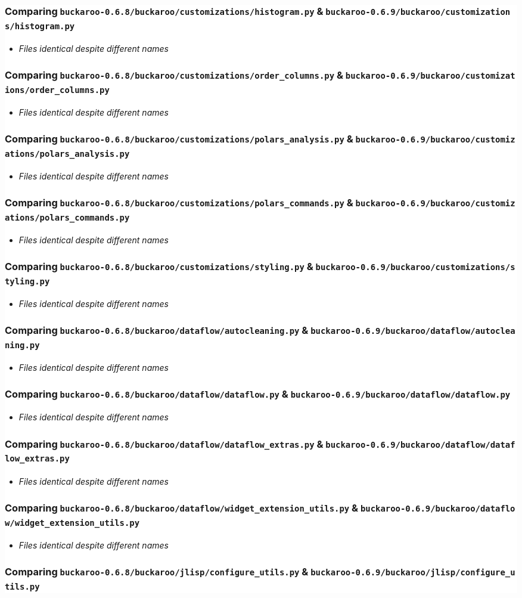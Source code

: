 ### Comparing `buckaroo-0.6.8/buckaroo/customizations/histogram.py` & `buckaroo-0.6.9/buckaroo/customizations/histogram.py`

 * *Files identical despite different names*

### Comparing `buckaroo-0.6.8/buckaroo/customizations/order_columns.py` & `buckaroo-0.6.9/buckaroo/customizations/order_columns.py`

 * *Files identical despite different names*

### Comparing `buckaroo-0.6.8/buckaroo/customizations/polars_analysis.py` & `buckaroo-0.6.9/buckaroo/customizations/polars_analysis.py`

 * *Files identical despite different names*

### Comparing `buckaroo-0.6.8/buckaroo/customizations/polars_commands.py` & `buckaroo-0.6.9/buckaroo/customizations/polars_commands.py`

 * *Files identical despite different names*

### Comparing `buckaroo-0.6.8/buckaroo/customizations/styling.py` & `buckaroo-0.6.9/buckaroo/customizations/styling.py`

 * *Files identical despite different names*

### Comparing `buckaroo-0.6.8/buckaroo/dataflow/autocleaning.py` & `buckaroo-0.6.9/buckaroo/dataflow/autocleaning.py`

 * *Files identical despite different names*

### Comparing `buckaroo-0.6.8/buckaroo/dataflow/dataflow.py` & `buckaroo-0.6.9/buckaroo/dataflow/dataflow.py`

 * *Files identical despite different names*

### Comparing `buckaroo-0.6.8/buckaroo/dataflow/dataflow_extras.py` & `buckaroo-0.6.9/buckaroo/dataflow/dataflow_extras.py`

 * *Files identical despite different names*

### Comparing `buckaroo-0.6.8/buckaroo/dataflow/widget_extension_utils.py` & `buckaroo-0.6.9/buckaroo/dataflow/widget_extension_utils.py`

 * *Files identical despite different names*

### Comparing `buckaroo-0.6.8/buckaroo/jlisp/configure_utils.py` & `buckaroo-0.6.9/buckaroo/jlisp/configure_utils.py`
